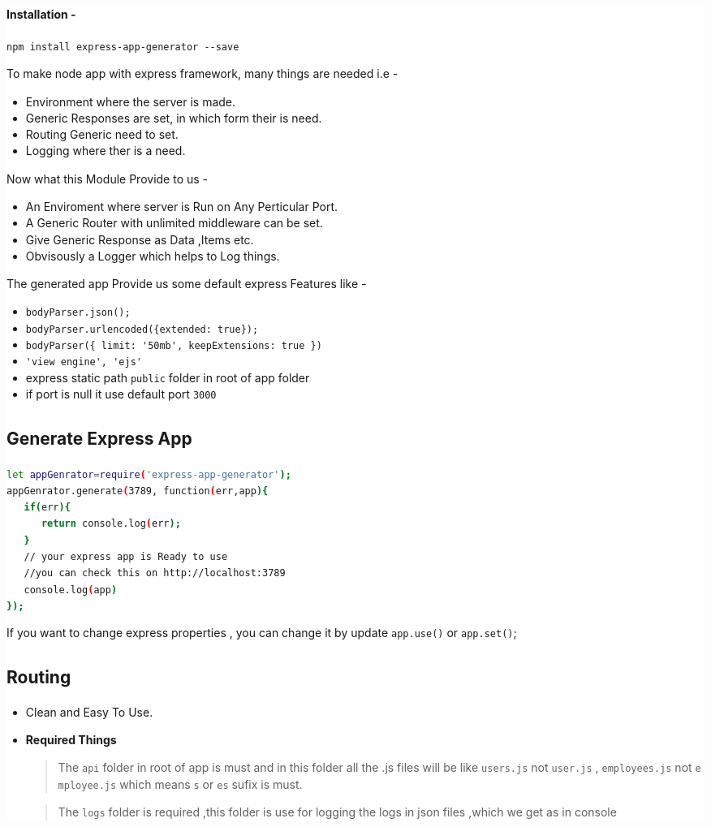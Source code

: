 
#### Installation -

``
    npm install express-app-generator --save
``

To make node app with express framework, many things are needed i.e -
- Environment where the server is made.
- Generic Responses are set, in which form their is need.
- Routing Generic need to set.
- Logging where ther is a need.

Now what this Module Provide to us -
- An Enviroment where server is Run on Any Perticular Port.
- A Generic Router with unlimited middleware can be set.
- Give Generic Response as Data ,Items etc.
- Obvisously a Logger which helps to Log things.

The generated app Provide us some default express Features like -
- `bodyParser.json();`
- `bodyParser.urlencoded({extended: true});`
- `bodyParser({ limit: '50mb', keepExtensions: true })`
- `'view engine', 'ejs'`
- express static path `public` folder in root of app folder
- if port is null it use default port `3000`


## Generate Express App
 ```sh
let appGenrator=require('express-app-generator');
appGenrator.generate(3789, function(err,app){
    if(err){
       return console.log(err);
    }
    // your express app is Ready to use
    //you can check this on http://localhost:3789
    console.log(app)
});
```

If you want to change express properties , 
you can change it by update `app.use()` or `app.set()`;

## Routing
- Clean and Easy To Use.
- **Required Things** 
    
    > The `api` folder in root of app is must and 
      in this folder all the .js files will be like 
      `users.js` not `user.js` , `employees.js` not `employee.js` 
      which means `s` or `es` sufix is must.
    
    > The `logs` folder is required ,this folder is use for 
      logging the logs in json files ,which we get as in console
